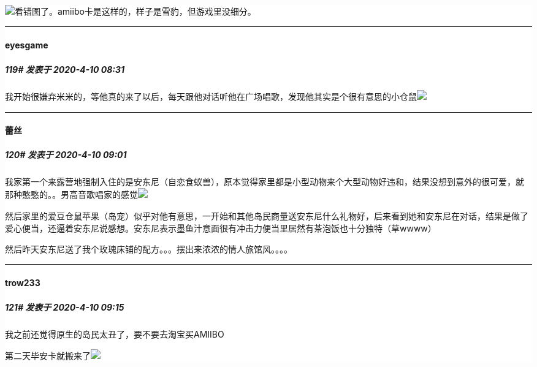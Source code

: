



<img src="https://static.saraba1st.com/image/smiley/face2017/147.png" referrerpolicy="no-referrer">看错图了。amiibo卡是这样的，样子是雪豹，但游戏里没细分。







-----

####  eyesgame  
##### 119#       发表于 2020-4-10 08:31




我开始很嫌弃米米的，等他真的来了以后，每天跟他对话听他在广场唱歌，发现他其实是个很有意思的小仓鼠<img src="https://static.saraba1st.com/image/smiley/face2017/136.png" referrerpolicy="no-referrer">







-----

####  蕾丝  
##### 120#       发表于 2020-4-10 09:01




我家第一个来露营地强制入住的是安东尼（自恋食蚁兽），原本觉得家里都是小型动物来个大型动物好违和，结果没想到意外的很可爱，就那种憨憨的。。男高音歌唱家的感觉<img src="https://static.saraba1st.com/image/smiley/face2017/050.png" referrerpolicy="no-referrer">


然后家里的爱豆仓鼠苹果（岛宠）似乎对他有意思，一开始和其他岛民商量送安东尼什么礼物好，后来看到她和安东尼在对话，结果是做了爱心便当，还逼着安东尼说感想。安东尼表示墨鱼汁意面很有冲击力便当里居然有茶泡饭也十分独特（草wwww）


然后昨天安东尼送了我个玫瑰床铺的配方。。。摆出来浓浓的情人旅馆风。。。。







-----

####  trow233  
##### 121#       发表于 2020-4-10 09:15




我之前还觉得原生的岛民太丑了，要不要去淘宝买AMIIBO


第二天毕安卡就搬来了<img src="https://static.saraba1st.com/image/smiley/face2017/037.png" referrerpolicy="no-referrer">





